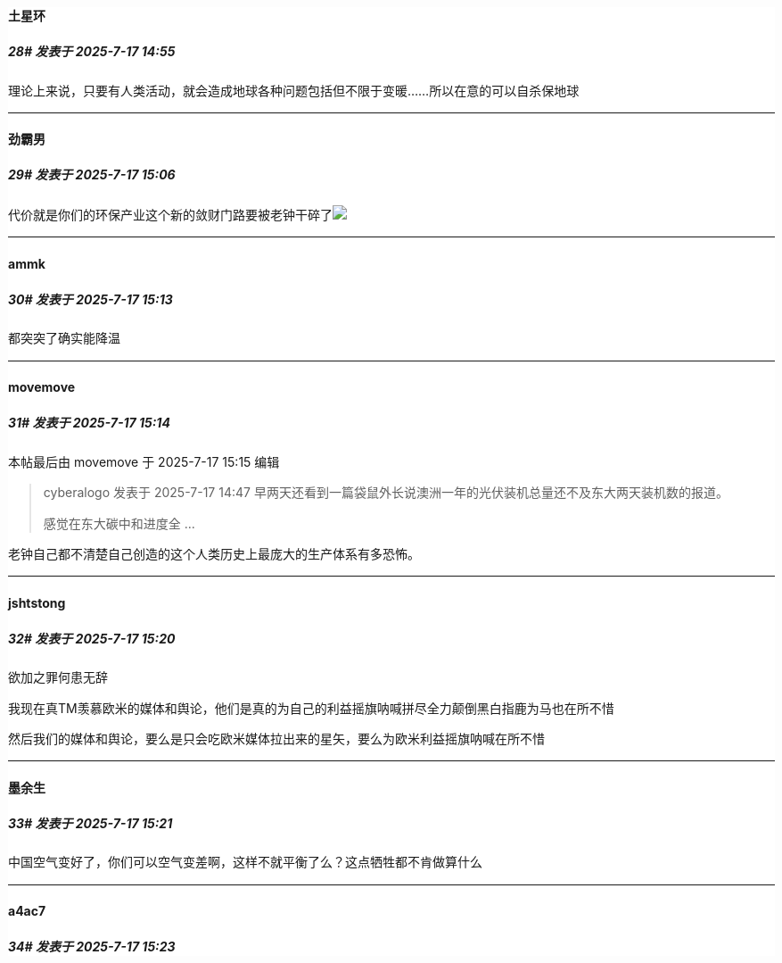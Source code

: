 ####  土星环  
##### 28#       发表于 2025-7-17 14:55

理论上来说，只要有人类活动，就会造成地球各种问题包括但不限于变暖……所以在意的可以自杀保地球

*****

####  劲霸男  
##### 29#       发表于 2025-7-17 15:06

代价就是你们的环保产业这个新的敛财门路要被老钟干碎了<img src="https://static.stage1st.com/image/smiley/face2017/048.png" referrerpolicy="no-referrer">

*****

####  ammk  
##### 30#       发表于 2025-7-17 15:13

都突突了确实能降温

*****

####  movemove  
##### 31#       发表于 2025-7-17 15:14

 本帖最后由 movemove 于 2025-7-17 15:15 编辑 
<blockquote>cyberalogo 发表于 2025-7-17 14:47
早两天还看到一篇袋鼠外长说澳洲一年的光伏装机总量还不及东大两天装机数的报道。

感觉在东大碳中和进度全 ...</blockquote>

老钟自己都不清楚自己创造的这个人类历史上最庞大的生产体系有多恐怖。

*****

####  jshtstong  
##### 32#       发表于 2025-7-17 15:20

欲加之罪何患无辞

我现在真TM羡慕欧米的媒体和舆论，他们是真的为自己的利益摇旗呐喊拼尽全力颠倒黑白指鹿为马也在所不惜

然后我们的媒体和舆论，要么是只会吃欧米媒体拉出来的星矢，要么为欧米利益摇旗呐喊在所不惜

*****

####  墨余生  
##### 33#       发表于 2025-7-17 15:21

中国空气变好了，你们可以空气变差啊，这样不就平衡了么？这点牺牲都不肯做算什么

*****

####  a4ac7  
##### 34#       发表于 2025-7-17 15:23
